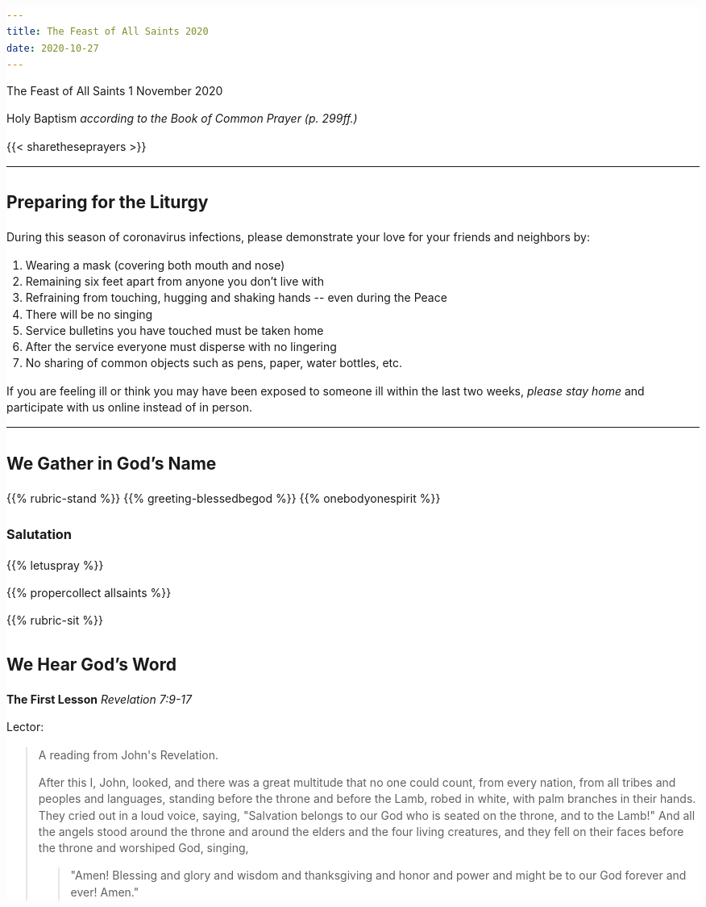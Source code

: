 ```yaml
---
title: The Feast of All Saints 2020
date: 2020-10-27
---
```

The Feast of All Saints
1 November 2020

Holy Baptism
_according to the Book of Common Prayer (p. 299ff.)_

{{< sharetheseprayers >}}

-----------

## Preparing for the Liturgy

During this season of coronavirus infections, please demonstrate your love for your friends and neighbors by:

1. Wearing a mask (covering both mouth and nose)
2. Remaining six feet apart from anyone you don’t live with
3. Refraining from touching, hugging and shaking hands -- even during the Peace
4. There will be no singing
5. Service bulletins you have touched must be taken home
6. After the service everyone must disperse with no lingering
7. No sharing of common objects such as pens, paper, water bottles, etc.

If you are feeling ill or think you may have been exposed to someone ill within the last two weeks, _please stay home_ and participate with us online instead of in person.

-------------

## We Gather in God’s Name

{{% rubric-stand %}}
{{% greeting-blessedbegod %}}
{{% onebodyonespirit %}}

### Salutation
{{% letuspray %}}

{{% propercollect allsaints %}}

{{% rubric-sit %}}
## We Hear God’s Word
**The First Lesson**
_Revelation 7:9-17_

Lector:
> A reading from John's Revelation.
>
> After this I, John, looked, and there was a great multitude that no one could count, from every nation, from all tribes and peoples and languages, standing before the throne and before the Lamb, robed in white, with palm branches in their hands. They cried out in a loud voice, saying,
"Salvation belongs to our God who is seated on the throne, and to the Lamb!" And all the angels stood around the throne and around the elders and the four living creatures, and they fell on their faces before the throne and worshiped God, singing,
>> "Amen! Blessing and glory and wisdom
>> and thanksgiving and honor
>> and power and might
>> be to our God forever and ever! Amen."

